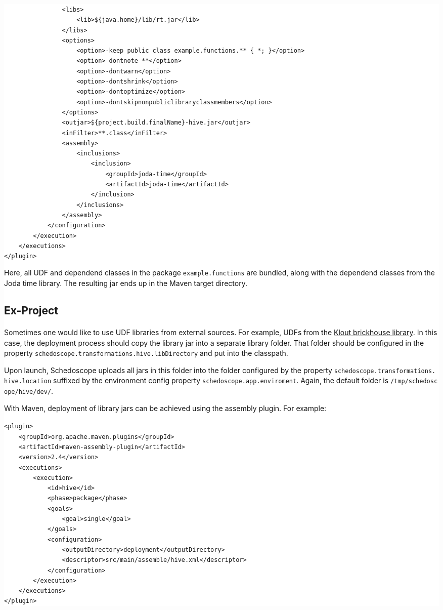                     <libs>
                        <lib>${java.home}/lib/rt.jar</lib>
                    </libs>
                    <options>
                        <option>-keep public class example.functions.** { *; }</option>
                        <option>-dontnote **</option>
                        <option>-dontwarn</option>
                        <option>-dontshrink</option>
                        <option>-dontoptimize</option>
                        <option>-dontskipnonpubliclibraryclassmembers</option>
                    </options>
                    <outjar>${project.build.finalName}-hive.jar</outjar>
                    <inFilter>**.class</inFilter>
                    <assembly>
                        <inclusions>
                            <inclusion>
                                <groupId>joda-time</groupId>
                                <artifactId>joda-time</artifactId>
                            </inclusion>
                        </inclusions>
                    </assembly>
                </configuration>
            </execution>
        </executions>
    </plugin>

Here, all UDF and dependend classes in the package `example.functions` are bundled, along with the dependend classes from the Joda time library. The resulting jar ends up in the Maven target directory.

## Ex-Project

Sometimes one would like to use UDF libraries from external sources. For example, UDFs from the [Klout brickhouse library](https://github.com/klout/brickhouse). In this case, the deployment process should copy the library jar into a separate library folder. That folder should be configured in the property `schedoscope.transformations.hive.libDirectory` and put into the classpath. 

Upon launch, Schedoscope uploads all jars in this folder into the folder configured by the property `schedoscope.transformations.hive.location` suffixed by the environment config property `schedoscope.app.enviroment`. Again, the default folder is `/tmp/schedoscope/hive/dev/`.

With Maven, deployment of library jars can be achieved using the assembly plugin. For example:

    <plugin>
        <groupId>org.apache.maven.plugins</groupId>
        <artifactId>maven-assembly-plugin</artifactId>
        <version>2.4</version>
        <executions>
            <execution>
                <id>hive</id>
                <phase>package</phase>
                <goals>
                    <goal>single</goal>
                </goals>
                <configuration>
                    <outputDirectory>deployment</outputDirectory>
                    <descriptor>src/main/assemble/hive.xml</descriptor>
                </configuration>
            </execution>
        </executions>
    </plugin>
